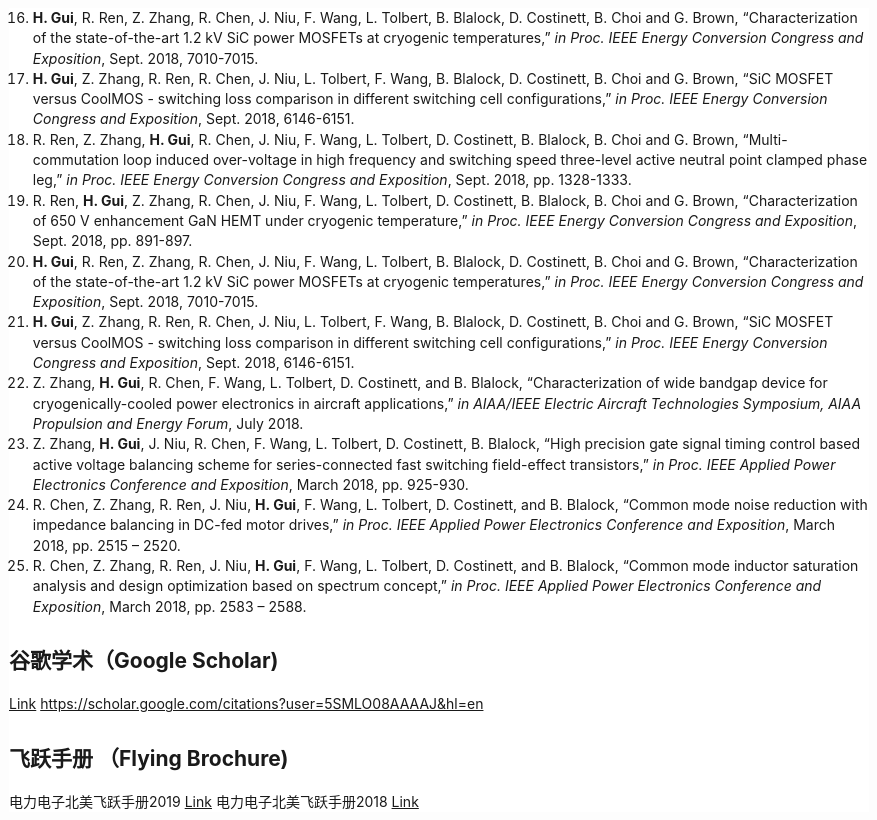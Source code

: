 16.	**H. Gui**, R. Ren, Z. Zhang, R. Chen, J. Niu, F. Wang, L. Tolbert, B. Blalock, D. Costinett, B. Choi and G. Brown, “Characterization of the state-of-the-art 1.2 kV SiC power MOSFETs at cryogenic temperatures,” *in Proc. IEEE Energy Conversion Congress and Exposition*, Sept. 2018, 7010-7015.
17.	**H. Gui**, Z. Zhang, R. Ren, R. Chen, J. Niu, L. Tolbert, F. Wang, B. Blalock, D. Costinett, B. Choi and G. Brown, “SiC MOSFET versus CoolMOS - switching loss comparison in different switching cell configurations,” *in Proc. IEEE Energy Conversion Congress and Exposition*, Sept. 2018, 6146-6151.
18.	R. Ren, Z. Zhang, **H. Gui**, R. Chen, J. Niu, F. Wang, L. Tolbert, D. Costinett, B. Blalock, B. Choi and G. Brown, “Multi-commutation loop induced over-voltage in high frequency and switching speed three-level active neutral point clamped phase leg,” *in Proc. IEEE Energy Conversion Congress and Exposition*, Sept. 2018, pp. 1328-1333.
19.	R. Ren, **H. Gui**, Z. Zhang, R. Chen, J. Niu, F. Wang, L. Tolbert, D. Costinett, B. Blalock, B. Choi and G. Brown, “Characterization of 650 V enhancement GaN HEMT under cryogenic temperature,” *in Proc. IEEE Energy Conversion Congress and Exposition*, Sept. 2018, pp. 891-897.
20.	**H. Gui**, R. Ren, Z. Zhang, R. Chen, J. Niu, F. Wang, L. Tolbert, B. Blalock, D. Costinett, B. Choi and G. Brown, “Characterization of the state-of-the-art 1.2 kV SiC power MOSFETs at cryogenic temperatures,” *in Proc. IEEE Energy Conversion Congress and Exposition*, Sept. 2018, 7010-7015.
21.	**H. Gui**, Z. Zhang, R. Ren, R. Chen, J. Niu, L. Tolbert, F. Wang, B. Blalock, D. Costinett, B. Choi and G. Brown, “SiC MOSFET versus CoolMOS - switching loss comparison in different switching cell configurations,” *in Proc. IEEE Energy Conversion Congress and Exposition*, Sept. 2018, 6146-6151.
22.	Z. Zhang, **H. Gui**, R. Chen, F. Wang, L. Tolbert, D. Costinett, and B. Blalock, “Characterization of wide bandgap device for cryogenically-cooled power electronics in aircraft applications,” *in AIAA/IEEE Electric Aircraft Technologies Symposium, AIAA Propulsion and Energy Forum*, July 2018.
23.	Z. Zhang, **H. Gui**, J. Niu, R. Chen, F. Wang, L. Tolbert, D. Costinett, B. Blalock, “High precision gate signal timing control based active voltage balancing scheme for series-connected fast switching field-effect transistors,” *in Proc. IEEE Applied Power Electronics Conference and Exposition*, March 2018, pp. 925-930.
24.	R. Chen, Z. Zhang, R. Ren, J. Niu, **H. Gui**, F. Wang, L. Tolbert, D. Costinett, and B. Blalock, “Common mode noise reduction with impedance balancing in DC-fed motor drives,” *in Proc. IEEE Applied Power Electronics Conference and Exposition*, March 2018, pp. 2515 – 2520.
25.	R. Chen, Z. Zhang, R. Ren, J. Niu, **H. Gui**, F. Wang, L. Tolbert, D. Costinett, and B. Blalock, “Common mode inductor saturation analysis and design optimization based on spectrum concept,” *in Proc. IEEE Applied Power Electronics Conference and Exposition*, March 2018, pp. 2583 – 2588.
## 谷歌学术（Google Scholar)
[Link](https://scholar.google.com/citations?user=5SMLO08AAAAJ&hl=en) https://scholar.google.com/citations?user=5SMLO08AAAAJ&hl=en
## 飞跃手册 （Flying Brochure)
电力电子北美飞跃手册2019 [Link](https://clemson.box.com/s/s14rijs4ag8kgjum0babea3vdy52i33y)
电力电子北美飞跃手册2018 [Link](https://clemson.box.com/s/dhys3shk5crf8lu5aa8t4hwybjrp9als)
